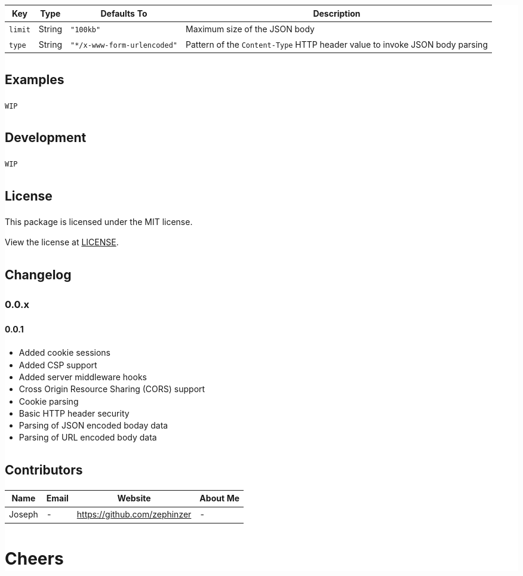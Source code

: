 | Key | Type | Defaults To | Description |
| --- | --- | --- | --- |
| `limit` | String | `"100kb"` | Maximum size of the JSON body |
| `type` | String | `"*/x-www-form-urlencoded"` | Pattern of the `Content-Type` HTTP header value to invoke JSON body parsing |

## Examples

`WIP`

## Development

`WIP`

## License

This package is licensed under the MIT license.

View the license at [LICENSE](./LICENSE).

## Changelog

### 0.0.x
#### 0.0.1
- Added cookie sessions
- Added CSP support
- Added server middleware hooks
- Cross Origin Resource Sharing (CORS) support
- Cookie parsing
- Basic HTTP header security
- Parsing of JSON encoded boday data
- Parsing of URL encoded body data

## Contributors

| Name | Email | Website | About Me |
| --- | --- | --- | --- |
| Joseph | - | https://github.com/zephinzer | - |

# Cheers
